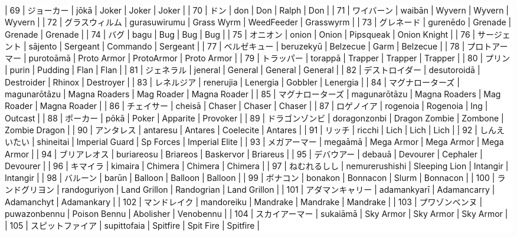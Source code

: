 |  69 | ジョーカー       | jōkā             | Joker            | Joker      | Joker            |
|  70 | ドン             | don              | Don              | Ralph      | Don              |
|  71 | ワイバーン       | waibān           | Wyvern           | Wyvern     | Wyvern           |
|  72 | グラスウィルム   | gurasuwirumu     | Grass Wyrm       | WeedFeeder | Grasswyrm        |
|  73 | グレネード       | gurenēdo         | Grenade          | Grenade    | Grenade          |
|  74 | バグ             | bagu             | Bug              | Bug        | Bug              |
|  75 | オニオン         | onion            | Onion            | Pipsqueak  | Onion Knight     |
|  76 | サージェント     | sājento          | Sergeant         | Commando   | Sergeant         |
|  77 | ベルゼキュー     | beruzekyū        | Belzecue         | Garm       | Belzecue         |
|  78 | プロトアーマー   | purotoāmā        | Proto Armor      | ProtoArmor | Proto Armor      |
|  79 | トラッパー       | torappā          | Trapper          | Trapper    | Trapper          |
|  80 | プリン           | purin            | Pudding          | Flan       | Flan             |
|  81 | ジェネラル       | jeneral          | General          | General    | General          |
|  82 | デストロイダー   | desutoroidā      | Destroider       | Rhinox     | Destroyer        |
|  83 | レネルジア       | renerujia        | Lenergia         | Gobbler    | Lenergia         |
|  84 | マグナローターズ | magunarōtāzu     | Magna Roaders    | Mag Roader | Magna Roader     |
|  85 | マグナローターズ | magunarōtāzu     | Magna Roaders    | Mag Roader | Magna Roader     |
|  86 | チェイサー       | cheisā           | Chaser           | Chaser     | Chaser           |
|  87 | ロゲノイア       | rogenoia         | Rogenoia         | Ing        | Outcast          |
|  88 | ポーカー         | pōkā             | Poker            | Apparite   | Provoker         |
|  89 | ドラゴンゾンビ   | doragonzonbi     | Dragon Zombie    | Zombone    | Zombie Dragon    |
|  90 | アンタレス       | antaresu         | Antares          | Coelecite  | Antares          |
|  91 | リッチ           | ricchi           | Lich             | Lich       | Lich             |
|  92 | しんえいたい     | shineitai        | Imperial Guard   | Sp Forces  | Imperial Elite   |
|  93 | メガアーマー     | megaāmā          | Mega Armor       | Mega Armor | Mega Armor       |
|  94 | ブリアレオス     | buriareosu       | Briareos         | Baskervor  | Briareus         |
|  95 | デバウアー       | debauā           | Devourer         | Cephaler   | Devourer         |
|  96 | キマイラ         | kimaira          | Chimera          | Chimera    | Chimera          |
|  97 | ねむれるしし     | nemurerushishi   | Sleeping Lion    | Intangir   | Intangir         |
|  98 | バルーン         | barūn            | Balloon          | Balloon    | Balloon          |
|  99 | ボナコン         | bonakon          | Bonnacon         | Slurm      | Bonnacon         |
| 100 | ランドグリヨン   | randoguriyon     | Land Grillon     | Randogrian | Land Grillon     |
| 101 | アダマンキャリー | adamankyarī      | Adamancarry      | Adamanchyt | Adamankary       |
| 102 | マンドレイク     | mandoreiku       | Mandrake         | Mandrake   | Mandrake         |
| 103 | プワゾンベンヌ   | puwazonbennu     | Poison Bennu     | Abolisher  | Venobennu        |
| 104 | スカイアーマー   | sukaiāmā         | Sky Armor        | Sky Armor  | Sky Armor        |
| 105 | スピットファイア | supittofaia      | Spitfire         | Spit Fire  | Spitfire         |
